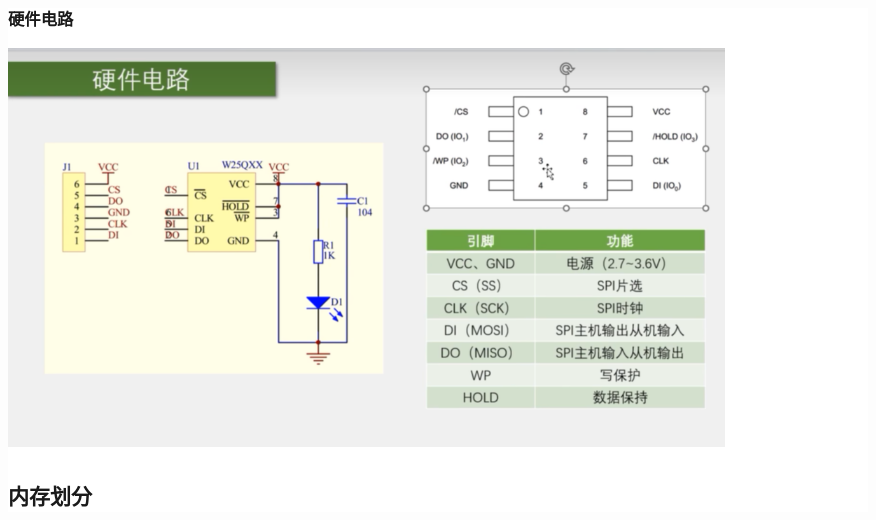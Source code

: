 ### 硬件电路

<img src="https://raw.githubusercontent.com/ZhangZhen-huia/Note/main/img/202408201015684.png" alt="image-20240820101511600" style="zoom:70%;" />

## 内存划分
